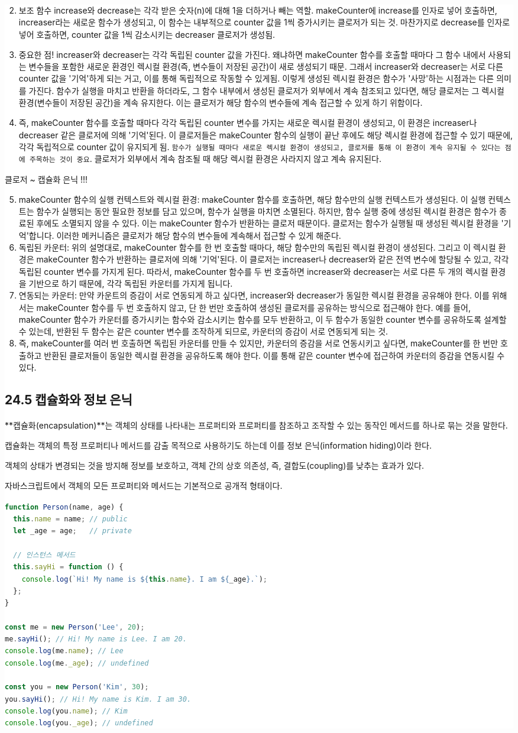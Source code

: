 2. 보조 함수 increase와 decrease는 각각 받은 숫자(n)에 대해 1을 더하거나 빼는 역할. makeCounter에 increase를 인자로 넣어 호출하면, increaser라는 새로운 함수가 생성되고, 이 함수는 내부적으로 counter 값을 1씩 증가시키는 클로저가 되는 것. 마찬가지로 decrease를 인자로 넣어 호출하면, counter 값을 1씩 감소시키는 decreaser 클로저가 생성됨.

3. 중요한 점! increaser와 decreaser는 각각 독립된 counter 값을 가진다. 
  왜냐하면 makeCounter 함수를 호출할 때마다 그 함수 내에서 사용되는 변수들을 포함한 새로운 환경인 렉시컬 환경(즉, 변수들이 저장된 공간)이 새로 생성되기 때문. 그래서 increaser와 decreaser는 서로 다른 counter 값을 '기억'하게 되는 거고, 이를 통해 독립적으로 작동할 수 있게됨. 
  이렇게 생성된 렉시컬 환경은 함수가 '사망'하는 시점과는 다른 의미를 가진다. 
  함수가 실행을 마치고 반환을 하더라도, 그 함수 내부에서 생성된 클로저가 외부에서 계속 참조되고 있다면, 해당 클로저는 그 렉시컬 환경(변수들이 저장된 공간)을 계속 유지한다. 이는 클로저가 해당 함수의 변수들에 계속 접근할 수 있게 하기 위함이다.

4. 즉, makeCounter 함수를 호출할 때마다 각각 독립된 counter 변수를 가지는 새로운 렉시컬 환경이 생성되고, 이 환경은 increaser나 decreaser 같은 클로저에 의해 '기억'된다. 이 클로저들은 makeCounter 함수의 실행이 끝난 후에도 해당 렉시컬 환경에 접근할 수 있기 때문에, 각각 독립적으로 counter 값이 유지되게 됨.
`함수가 실행될 때마다 새로운 렉시컬 환경이 생성되고, 클로저를 통해 이 환경이 계속 유지될 수 있다는 점에 주목하는 것이 중요`. 클로저가 외부에서 계속 참조될 때 해당 렉시컬 환경은 사라지지 않고 계속 유지된다.

클로저 ~ 캡슐화 은닉 !!!


5. makeCounter 함수의 실행 컨텍스트와 렉시컬 환경: makeCounter 함수를 호출하면, 해당 함수만의 실행 컨텍스트가 생성된다. 이 실행 컨텍스트는 함수가 실행되는 동안 필요한 정보를 담고 있으며, 함수가 실행을 마치면 소멸된다. 하지만, 함수 실행 중에 생성된 렉시컬 환경은 함수가 종료된 후에도 소멸되지 않을 수 있다. 이는 makeCounter 함수가 반환하는 클로저 때문이다. 클로저는 함수가 실행될 때 생성된 렉시컬 환경을 '기억'합니다. 이러한 메커니즘은 클로저가 해당 함수의 변수들에 계속해서 접근할 수 있게 해준다.
6. 독립된 카운터: 위의 설명대로, makeCounter 함수를 한 번 호출할 때마다, 해당 함수만의 독립된 렉시컬 환경이 생성된다. 그리고 이 렉시컬 환경은 makeCounter 함수가 반환하는 클로저에 의해 '기억'된다. 이 클로저는 increaser나 decreaser와 같은 전역 변수에 할당될 수 있고, 각각 독립된 counter 변수를 가지게 된다. 따라서, makeCounter 함수를 두 번 호출하면 increaser와 decreaser는 서로 다른 두 개의 렉시컬 환경을 기반으로 하기 때문에, 각각 독립된 카운터를 가지게 됩니다.
7. 연동되는 카운터: 만약 카운트의 증감이 서로 연동되게 하고 싶다면, increaser와 decreaser가 동일한 렉시컬 환경을 공유해야 한다. 이를 위해서는 makeCounter 함수를 두 번 호출하지 않고, 단 한 번만 호출하여 생성된 클로저를 공유하는 방식으로 접근해야 한다. 예를 들어, makeCounter 함수가 카운터를 증가시키는 함수와 감소시키는 함수를 모두 반환하고, 이 두 함수가 동일한 counter 변수를 공유하도록 설계할 수 있는데, 반환된 두 함수는 같은 counter 변수를 조작하게 되므로, 카운터의 증감이 서로 연동되게 되는 것.
8. 즉, makeCounter를 여러 번 호출하면 독립된 카운터를 만들 수 있지만, 카운터의 증감을 서로 연동시키고 싶다면, makeCounter를 한 번만 호출하고 반환된 클로저들이 동일한 렉시컬 환경을 공유하도록 해야 한다. 이를 통해 같은 counter 변수에 접근하여 카운터의 증감을 연동시킬 수 있다.

## 24.5 캡슐화와 정보 은닉

**캡슐화(encapsulation)**는 객체의 상태를 나타내는 프로퍼티와 프로퍼티를 참조하고 조작할 수 있는 동작인 메서드를 하나로 묶는 것을 말한다.

캡슐화는 객체의 특정 프로퍼티나 메서드를 감출 목적으로 사용하기도 하는데 이를 정보 은닉(information hiding)이라 한다. 

객체의 상태가 변경되는 것을 방지해 정보를 보호하고, 객체 간의 상호 의존성, 즉, 결합도(coupling)를 낮추는 효과가 있다. 

자바스크립트에서 객체의 모든 프로퍼티와 메서드는 기본적으로 공개적 형태이다.

```javascript
function Person(name, age) {
  this.name = name; // public
  let _age = age;   // private

  // 인스턴스 메서드
  this.sayHi = function () {
    console.log(`Hi! My name is ${this.name}. I am ${_age}.`);
  };
}

const me = new Person('Lee', 20);
me.sayHi(); // Hi! My name is Lee. I am 20.
console.log(me.name); // Lee
console.log(me._age); // undefined

const you = new Person('Kim', 30);
you.sayHi(); // Hi! My name is Kim. I am 30.
console.log(you.name); // Kim
console.log(you._age); // undefined
```
